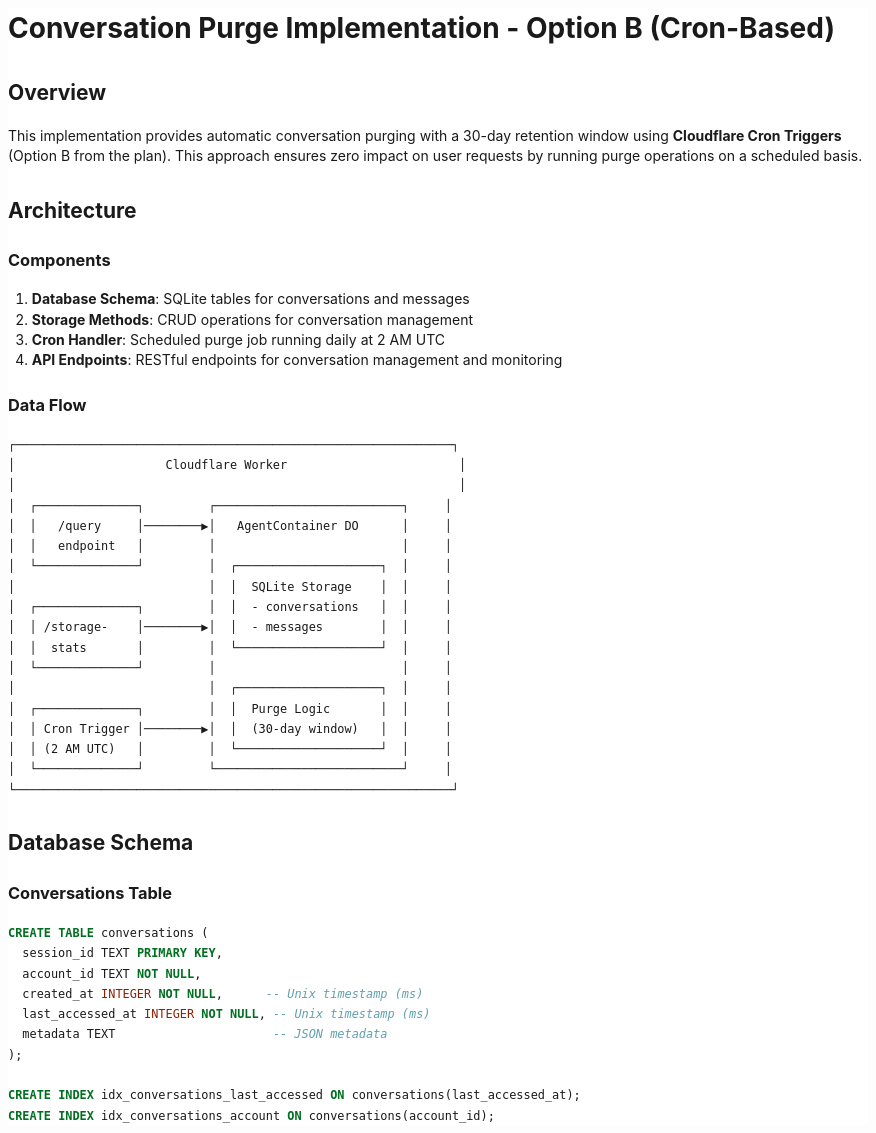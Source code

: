 # Conversation Purge Implementation - Option B (Cron-Based)

## Overview

This implementation provides automatic conversation purging with a 30-day retention window using **Cloudflare Cron Triggers** (Option B from the plan). This approach ensures zero impact on user requests by running purge operations on a scheduled basis.

## Architecture

### Components

1. **Database Schema**: SQLite tables for conversations and messages
2. **Storage Methods**: CRUD operations for conversation management
3. **Cron Handler**: Scheduled purge job running daily at 2 AM UTC
4. **API Endpoints**: RESTful endpoints for conversation management and monitoring

### Data Flow

```
┌─────────────────────────────────────────────────────────────┐
│                     Cloudflare Worker                        │
│                                                              │
│  ┌──────────────┐         ┌──────────────────────────┐     │
│  │   /query     │────────▶│   AgentContainer DO      │     │
│  │   endpoint   │         │                          │     │
│  └──────────────┘         │  ┌────────────────────┐  │     │
│                           │  │  SQLite Storage    │  │     │
│  ┌──────────────┐         │  │  - conversations   │  │     │
│  │ /storage-    │────────▶│  │  - messages        │  │     │
│  │  stats       │         │  └────────────────────┘  │     │
│  └──────────────┘         │                          │     │
│                           │  ┌────────────────────┐  │     │
│  ┌──────────────┐         │  │  Purge Logic       │  │     │
│  │ Cron Trigger │────────▶│  │  (30-day window)   │  │     │
│  │ (2 AM UTC)   │         │  └────────────────────┘  │     │
│  └──────────────┘         └──────────────────────────┘     │
└─────────────────────────────────────────────────────────────┘
```

## Database Schema

### Conversations Table
```sql
CREATE TABLE conversations (
  session_id TEXT PRIMARY KEY,
  account_id TEXT NOT NULL,
  created_at INTEGER NOT NULL,      -- Unix timestamp (ms)
  last_accessed_at INTEGER NOT NULL, -- Unix timestamp (ms)
  metadata TEXT                      -- JSON metadata
);

CREATE INDEX idx_conversations_last_accessed ON conversations(last_accessed_at);
CREATE INDEX idx_conversations_account ON conversations(account_id);
```
